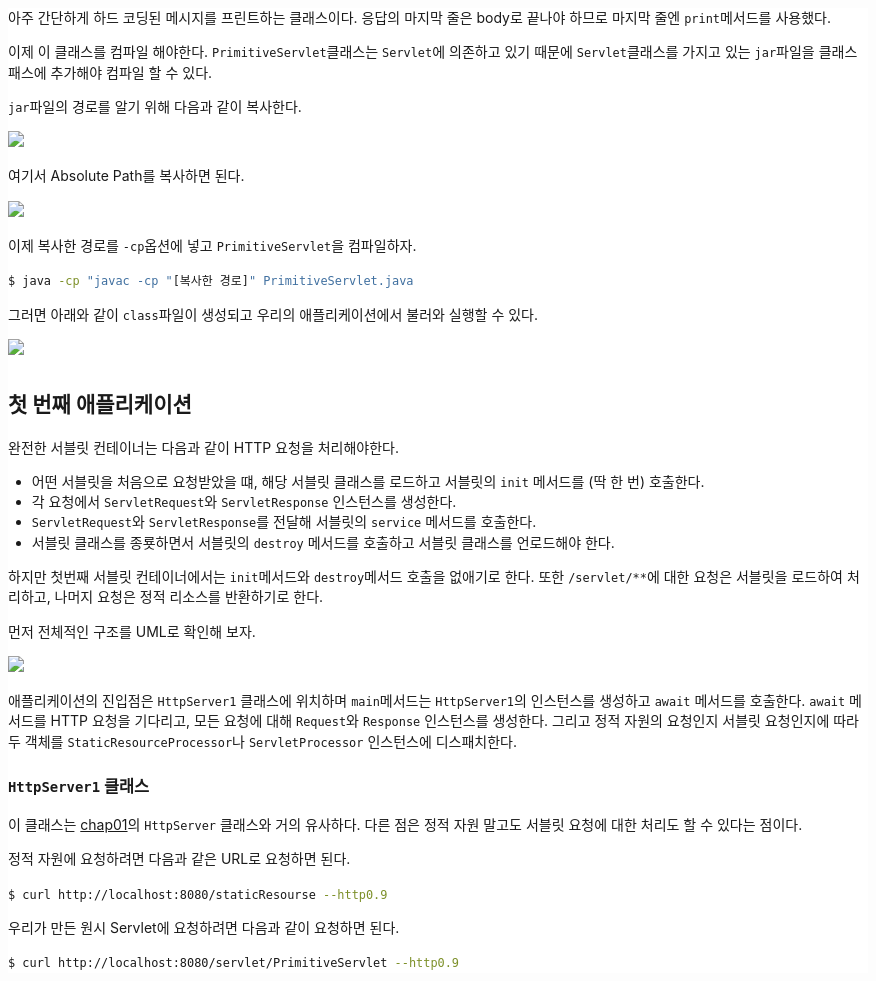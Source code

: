 아주 간단하게 하드 코딩된 메시지를 프린트하는 클래스이다. 응답의 마지막 줄은 body로 끝나야 하므로 마지막 줄엔 `print`메서드를 사용했다.

이제 이 클래스를 컴파일 해야한다. `PrimitiveServlet`클래스는 `Servlet`에 의존하고 있기 때문에 `Servlet`클래스를 가지고 있는 `jar`파일을 클래스 패스에 추가해야 컴파일 할 수 있다.

`jar`파일의 경로를 알기 위해 다음과 같이 복사한다.

![](https://i.imgur.com/NNjXNpa.png)

여기서 Absolute Path를 복사하면 된다.

![](https://i.imgur.com/7iEqfyK.png)

이제 복사한 경로를 `-cp`옵션에 넣고 `PrimitiveServlet`을 컴파일하자.

```sh
$ java -cp "javac -cp "[복사한 경로]" PrimitiveServlet.java
```

그러면 아래와 같이 `class`파일이 생성되고 우리의 애플리케이션에서 불러와 실행할 수 있다.

![](https://i.imgur.com/D8RfEfX.png)

## 첫 번째 애플리케이션

완전한 서블릿 컨테이너는 다음과 같이 HTTP 요청을 처리해야한다.

- 어떤 서블릿을 처음으로 요청받았을 떄, 해당 서블릿 클래스를 로드하고 서블릿의 `init` 메서드를 (딱 한 번) 호출한다.
- 각 요청에서 `ServletRequest`와 `ServletResponse` 인스턴스를 생성한다.
- `ServletRequest`와 `ServletResponse`를 전달해 서블릿의 `service` 메서드를 호출한다.
- 서블릿 클래스를 종룟하면서 서블릿의 `destroy` 메서드를 호출하고 서블릿 클래스를 언로드해야 한다.

하지만 첫번째 서블릿 컨테이너에서는 `init`메서드와 `destroy`메서드 호출을 없애기로 한다. 또한 `/servlet/**`에 대한 요청은 서블릿을 로드하여 처리하고, 나머지 요청은 정적 리소스를 반환하기로 한다.

먼저 전체적인 구조를 UML로 확인해 보자.

![](https://i.imgur.com/v8kZGPn.png)

애플리케이션의 진입점은 `HttpServer1` 클래스에 위치하며 `main`메서드는 `HttpServer1`의 인스턴스를 생성하고 `await` 메서드를 호출한다. `await` 메서드를 HTTP 요청을 기다리고, 모든 요청에 대해 `Request`와 `Response` 인스턴스를 생성한다. 그리고 정적 자원의 요청인지 서블릿 요청인지에 따라 두 객체를 `StaticResourceProcessor`나 `ServletProcessor` 인스턴스에 디스패치한다.

### `HttpServer1` 클래스

이 클래스는 [chap01](http://dukcode.github.org/how-tomcat-works/how-tomcat-works-01)의 `HttpServer` 클래스와 거의 유사하다. 다른 점은 정적 자원 말고도 서블릿 요청에 대한 처리도 할 수 있다는 점이다.

정적 자원에 요청하려면 다음과 같은 URL로 요청하면 된다.

```sh
$ curl http://localhost:8080/staticResourse --http0.9
```

우리가 만든 원시 Servlet에 요청하려면 다음과 같이 요청하면 된다.

```sh
$ curl http://localhost:8080/servlet/PrimitiveServlet --http0.9
```
